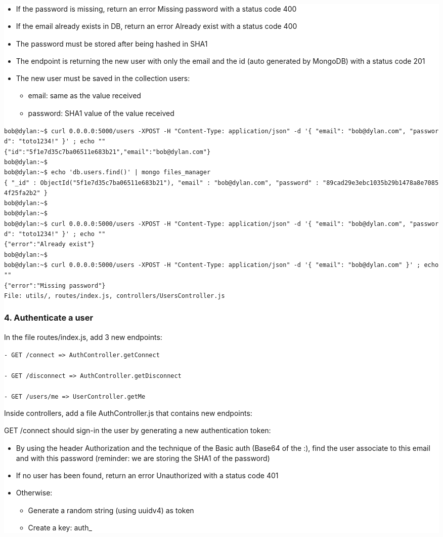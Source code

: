 - If the password is missing, return an error Missing password with a status code 400

- If the email already exists in DB, return an error Already exist with a status code 400

- The password must be stored after being hashed in SHA1

- The endpoint is returning the new user with only the email and the id (auto generated by MongoDB) with a status code 201

- The new user must be saved in the collection users:

	- email: same as the value received

	- password: SHA1 value of the value received

```
bob@dylan:~$ curl 0.0.0.0:5000/users -XPOST -H "Content-Type: application/json" -d '{ "email": "bob@dylan.com", "password": "toto1234!" }' ; echo ""
{"id":"5f1e7d35c7ba06511e683b21","email":"bob@dylan.com"}
bob@dylan:~$ 
bob@dylan:~$ echo 'db.users.find()' | mongo files_manager
{ "_id" : ObjectId("5f1e7d35c7ba06511e683b21"), "email" : "bob@dylan.com", "password" : "89cad29e3ebc1035b29b1478a8e70854f25fa2b2" }
bob@dylan:~$ 
bob@dylan:~$ 
bob@dylan:~$ curl 0.0.0.0:5000/users -XPOST -H "Content-Type: application/json" -d '{ "email": "bob@dylan.com", "password": "toto1234!" }' ; echo ""
{"error":"Already exist"}
bob@dylan:~$ 
bob@dylan:~$ curl 0.0.0.0:5000/users -XPOST -H "Content-Type: application/json" -d '{ "email": "bob@dylan.com" }' ; echo ""
{"error":"Missing password"}
File: utils/, routes/index.js, controllers/UsersController.js
```
    
<h3>4. Authenticate a user</h3>

In the file routes/index.js, add 3 new endpoints:

	- GET /connect => AuthController.getConnect

	- GET /disconnect => AuthController.getDisconnect

	- GET /users/me => UserController.getMe

Inside controllers, add a file AuthController.js that contains new endpoints:

GET /connect should sign-in the user by generating a new authentication token:

- By using the header Authorization and the technique of the Basic auth (Base64 of the <email>:<password>), find the user associate to this email and with this password (reminder: we are storing the SHA1 of the password)

- If no user has been found, return an error Unauthorized with a status code 401

- Otherwise:

	- Generate a random string (using uuidv4) as token

	- Create a key: auth_<token>
